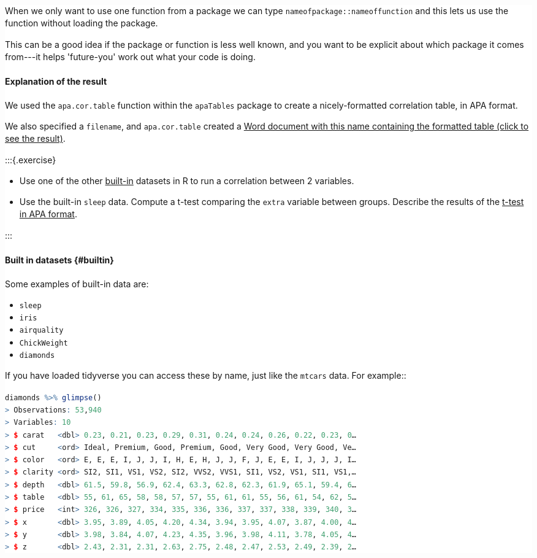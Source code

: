When we only want to use one function from a package we can type `nameofpackage::nameoffunction` and this lets us use the function without loading the package.

This can be a good idea if the package or function is less well known, and you want to be explicit about which package it comes from---it helps 'future-you' work out what your code is doing.




</div>

#### Explanation of the result

We used the `apa.cor.table` function within the `apaTables` package to create a nicely-formatted
correlation table, in APA format.

We also specified a `filename`, and `apa.cor.table` created a
[Word document with this name containing the formatted table (click to see the result)](correlations.doc).

:::{.exercise}



- Use one of the other [built-in](#builtin) datasets in R to run a correlation between 2 variables.

- Use the built-in `sleep` data.  Compute a t-test comparing the `extra` variable between groups. Describe the results of the [t-test in APA format](https://www.youtube.com/watch?v=fQI3Xr9xMBI).

:::


#### Built in datasets {#builtin}

Some examples of built-in data are:

- `sleep`
- `iris`
- `airquality`
- `ChickWeight`
- `diamonds`

If you have loaded tidyverse you can access these by name, just like the `mtcars` data. For example::


```r
diamonds %>% glimpse()
> Observations: 53,940
> Variables: 10
> $ carat   <dbl> 0.23, 0.21, 0.23, 0.29, 0.31, 0.24, 0.24, 0.26, 0.22, 0.23, 0…
> $ cut     <ord> Ideal, Premium, Good, Premium, Good, Very Good, Very Good, Ve…
> $ color   <ord> E, E, E, I, J, J, I, H, E, H, J, J, F, J, E, E, I, J, J, J, I…
> $ clarity <ord> SI2, SI1, VS1, VS2, SI2, VVS2, VVS1, SI1, VS2, VS1, SI1, VS1,…
> $ depth   <dbl> 61.5, 59.8, 56.9, 62.4, 63.3, 62.8, 62.3, 61.9, 65.1, 59.4, 6…
> $ table   <dbl> 55, 61, 65, 58, 58, 57, 57, 55, 61, 61, 55, 56, 61, 54, 62, 5…
> $ price   <int> 326, 326, 327, 334, 335, 336, 336, 337, 337, 338, 339, 340, 3…
> $ x       <dbl> 3.95, 3.89, 4.05, 4.20, 4.34, 3.94, 3.95, 4.07, 3.87, 4.00, 4…
> $ y       <dbl> 3.98, 3.84, 4.07, 4.23, 4.35, 3.96, 3.98, 4.11, 3.78, 4.05, 4…
> $ z       <dbl> 2.43, 2.31, 2.31, 2.63, 2.75, 2.48, 2.47, 2.53, 2.49, 2.39, 2…
```
